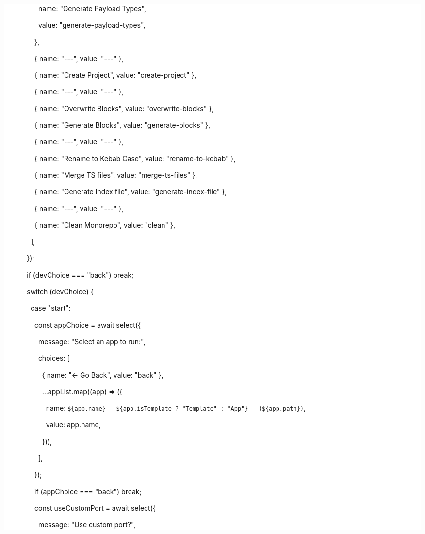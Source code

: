                   name: "Generate Payload Types",

                  value: "generate-payload-types",

                },

                { name: "---", value: "---" },

                { name: "Create Project", value: "create-project" },

                { name: "---", value: "---" },

                { name: "Overwrite Blocks", value: "overwrite-blocks" },

                { name: "Generate Blocks", value: "generate-blocks" },

                { name: "---", value: "---" },

                { name: "Rename to Kebab Case", value: "rename-to-kebab" },

                { name: "Merge TS files", value: "merge-ts-files" },

                { name: "Generate Index file", value: "generate-index-file" },

                { name: "---", value: "---" },

                { name: "Clean Monorepo", value: "clean" },

              ],

            });

            if (devChoice === "back") break;

  

            switch (devChoice) {

              case "start":

                const appChoice = await select({

                  message: "Select an app to run:",

                  choices: [

                    { name: "<- Go Back", value: "back" },

                    ...appList.map((app) => ({

                      name: `${app.name} - ${app.isTemplate ? "Template" : "App"} - (${app.path})`,

                      value: app.name,

                    })),

                  ],

                });

                if (appChoice === "back") break;

  

                const useCustomPort = await select({

                  message: "Use custom port?",
